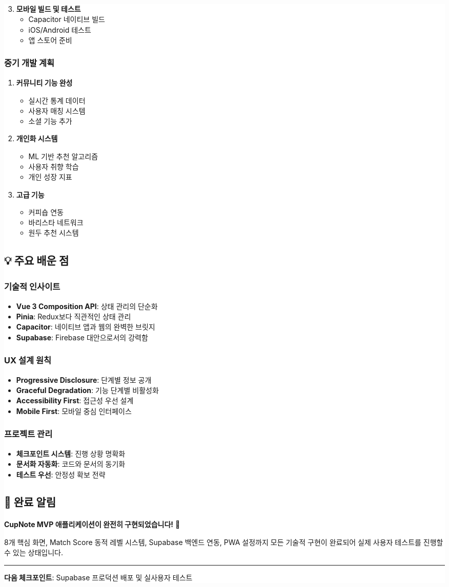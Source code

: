 3. **모바일 빌드 및 테스트**
   - Capacitor 네이티브 빌드
   - iOS/Android 테스트
   - 앱 스토어 준비

### 중기 개발 계획
1. **커뮤니티 기능 완성**
   - 실시간 통계 데이터
   - 사용자 매칭 시스템
   - 소셜 기능 추가

2. **개인화 시스템**
   - ML 기반 추천 알고리즘
   - 사용자 취향 학습
   - 개인 성장 지표

3. **고급 기능**
   - 커피숍 연동
   - 바리스타 네트워크
   - 원두 추천 시스템

## 💡 주요 배운 점

### 기술적 인사이트
- **Vue 3 Composition API**: 상태 관리의 단순화
- **Pinia**: Redux보다 직관적인 상태 관리
- **Capacitor**: 네이티브 앱과 웹의 완벽한 브릿지
- **Supabase**: Firebase 대안으로서의 강력함

### UX 설계 원칙
- **Progressive Disclosure**: 단계별 정보 공개
- **Graceful Degradation**: 기능 단계별 비활성화
- **Accessibility First**: 접근성 우선 설계
- **Mobile First**: 모바일 중심 인터페이스

### 프로젝트 관리
- **체크포인트 시스템**: 진행 상황 명확화
- **문서화 자동화**: 코드와 문서의 동기화
- **테스트 우선**: 안정성 확보 전략

## 🎵 완료 알림

**CupNote MVP 애플리케이션이 완전히 구현되었습니다!** 🎉

8개 핵심 화면, Match Score 동적 레벨 시스템, Supabase 백엔드 연동, PWA 설정까지 모든 기술적 구현이 완료되어 실제 사용자 테스트를 진행할 수 있는 상태입니다.

---

**다음 체크포인트**: Supabase 프로덕션 배포 및 실사용자 테스트